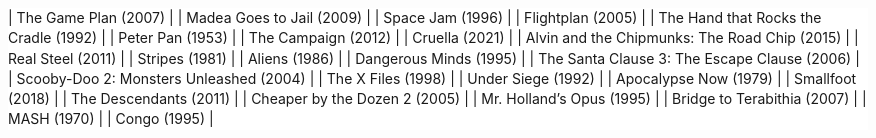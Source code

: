| The Game Plan (2007)                                |
| Madea Goes to Jail (2009)                           |
| Space Jam (1996)                                    |
| Flightplan (2005)                                   |
| The Hand that Rocks the Cradle (1992)               |
| Peter Pan (1953)                                    |
| The Campaign (2012)                                 |
| Cruella (2021)                                      |
| Alvin and the Chipmunks: The Road Chip (2015)       |
| Real Steel (2011)                                   |
| Stripes (1981)                                      |
| Aliens (1986)                                       |
| Dangerous Minds (1995)                              |
| The Santa Clause 3: The Escape Clause (2006)        |
| Scooby-Doo 2: Monsters Unleashed (2004)             |
| The X Files (1998)                                  |
| Under Siege (1992)                                  |
| Apocalypse Now (1979)                               |
| Smallfoot (2018)                                    |
| The Descendants (2011)                              |
| Cheaper by the Dozen 2 (2005)                       |
| Mr. Holland’s Opus (1995)                           |
| Bridge to Terabithia (2007)                         |
| MASH (1970)                                         |
| Congo (1995)                                        |
